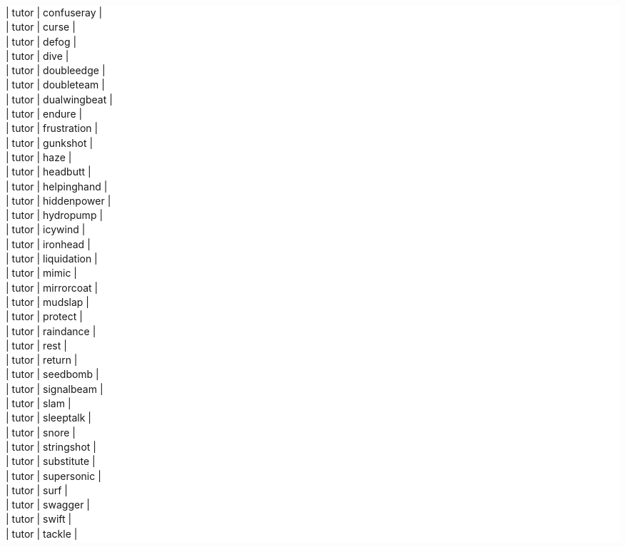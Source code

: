 | tutor | confuseray |  
| tutor | curse |  
| tutor | defog |  
| tutor | dive |  
| tutor | doubleedge |  
| tutor | doubleteam |  
| tutor | dualwingbeat |  
| tutor | endure |  
| tutor | frustration |  
| tutor | gunkshot |  
| tutor | haze |  
| tutor | headbutt |  
| tutor | helpinghand |  
| tutor | hiddenpower |  
| tutor | hydropump |  
| tutor | icywind |  
| tutor | ironhead |  
| tutor | liquidation |  
| tutor | mimic |  
| tutor | mirrorcoat |  
| tutor | mudslap |  
| tutor | protect |  
| tutor | raindance |  
| tutor | rest |  
| tutor | return |  
| tutor | seedbomb |  
| tutor | signalbeam |  
| tutor | slam |  
| tutor | sleeptalk |  
| tutor | snore |  
| tutor | stringshot |  
| tutor | substitute |  
| tutor | supersonic |  
| tutor | surf |  
| tutor | swagger |  
| tutor | swift |  
| tutor | tackle |  